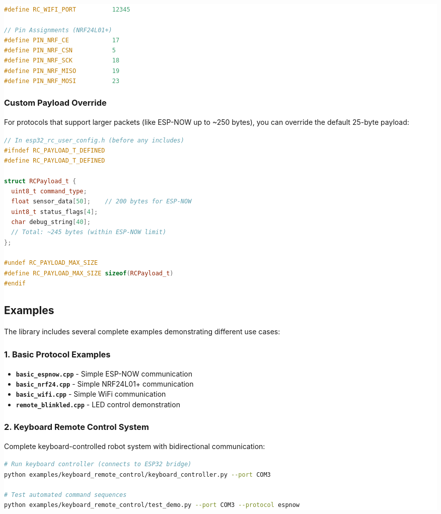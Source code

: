 ```cpp
#define RC_WIFI_PORT          12345

// Pin Assignments (NRF24L01+)
#define PIN_NRF_CE            17
#define PIN_NRF_CSN           5
#define PIN_NRF_SCK           18
#define PIN_NRF_MISO          19
#define PIN_NRF_MOSI          23
```

### Custom Payload Override

For protocols that support larger packets (like ESP-NOW up to ~250 bytes), you can override the default 25-byte payload:

```cpp
// In esp32_rc_user_config.h (before any includes)
#ifndef RC_PAYLOAD_T_DEFINED
#define RC_PAYLOAD_T_DEFINED

struct RCPayload_t {
  uint8_t command_type;
  float sensor_data[50];    // 200 bytes for ESP-NOW
  uint8_t status_flags[4];
  char debug_string[40];
  // Total: ~245 bytes (within ESP-NOW limit)
};

#undef RC_PAYLOAD_MAX_SIZE
#define RC_PAYLOAD_MAX_SIZE sizeof(RCPayload_t)
#endif
```

## Examples

The library includes several complete examples demonstrating different use cases:

### 1. Basic Protocol Examples
- **`basic_espnow.cpp`** - Simple ESP-NOW communication
- **`basic_nrf24.cpp`** - Simple NRF24L01+ communication  
- **`basic_wifi.cpp`** - Simple WiFi communication
- **`remote_blinkled.cpp`** - LED control demonstration

### 2. Keyboard Remote Control System
Complete keyboard-controlled robot system with bidirectional communication:

```bash
# Run keyboard controller (connects to ESP32 bridge)
python examples/keyboard_remote_control/keyboard_controller.py --port COM3

# Test automated command sequences
python examples/keyboard_remote_control/test_demo.py --port COM3 --protocol espnow
```
